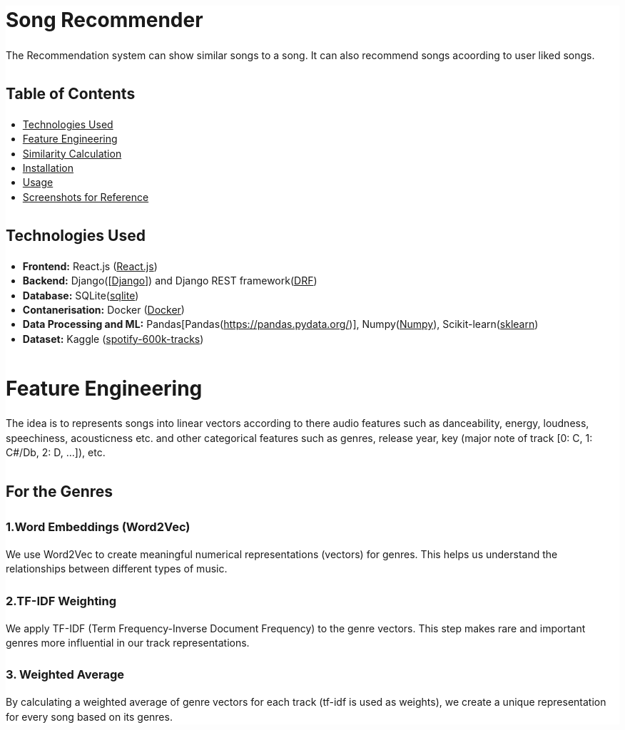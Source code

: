 # Song Recommender

The Recommendation system can show similar songs to a song. It can also recommend songs acoording to user liked songs.  

## Table of Contents

- [Technologies Used](#technologies-used)
- [Feature Engineering](#feature-engineering)
- [Similarity Calculation](#similarity-calculation)
- [Installation](#installation)
- [Usage](#usage)
- [Screenshots for Reference](#screenshots-for-reference)

## Technologies Used

- **Frontend:** React.js ([React.js](https://reactjs.org/))
- **Backend:** Django([[Django](https://www.djangoproject.com/start/overview/)]) and Django REST framework([DRF](https://www.django-rest-framework.org/))
- **Database:** SQLite([sqlite](https://www.sqlite.org/))
- **Contanerisation:** Docker ([Docker](https://docs.docker.com/engine/reference/builder/))
- **Data Processing and ML:** Pandas[Pandas(https://pandas.pydata.org/)], Numpy([Numpy](https://numpy.org/)), Scikit-learn([sklearn](https://scikit-learn.org/stable/))
- **Dataset:** Kaggle ([spotify-600k-tracks](https://www.kaggle.com/datasets/yamaerenay/spotify-dataset-19212020-600k-tracks))

# Feature Engineering
The idea is to represents songs into linear vectors according to there audio features such as danceability,
energy, loudness, speechiness, acousticness etc. and other categorical features such as genres, release year, key (major note of track [0: C, 1: C#/Db, 2: D, …]), etc.

## For the Genres 

### 1.Word Embeddings (Word2Vec)

We use Word2Vec to create meaningful numerical representations (vectors) for genres. This helps us understand the relationships between different types of music.

### 2.TF-IDF Weighting

We apply TF-IDF (Term Frequency-Inverse Document Frequency) to the genre vectors. This step makes rare and important genres more influential in our track representations.

### 3. Weighted Average

By calculating a weighted average of genre vectors for each track (tf-idf is used as weights), we create a unique representation for every song based on its genres.
